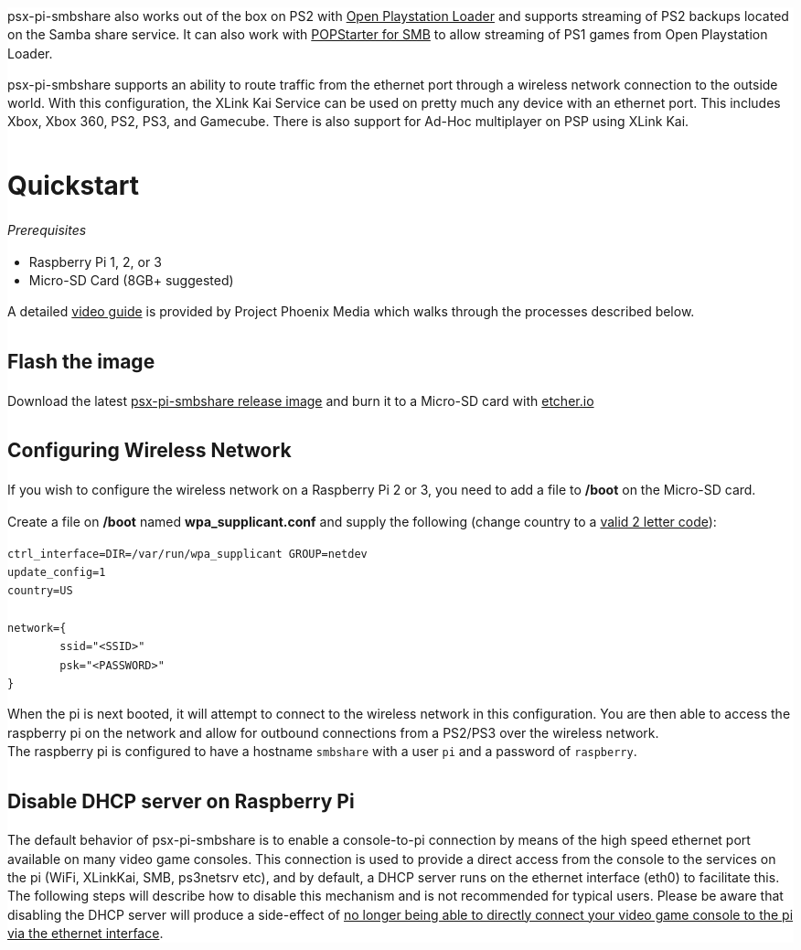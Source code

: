 psx-pi-smbshare also works out of the box on PS2 with [Open Playstation Loader](https://github.com/ifcaro/Open-PS2-Loader) and supports streaming of PS2 backups located on the Samba share service. It can also work with [POPStarter for SMB](https://bitbucket.org/ShaolinAssassin/popstarter-documentation-stuff/wiki/smb-mode) to allow streaming of PS1 games from Open Playstation Loader.

psx-pi-smbshare supports an ability to route traffic from the ethernet port through a wireless network connection to the outside world.  With this configuration, the XLink Kai Service can be used on pretty much any device with an ethernet port.  This includes Xbox, Xbox 360, PS2, PS3, and Gamecube.  There is also support for Ad-Hoc multiplayer on PSP using XLink Kai.  

# Quickstart

*Prerequisites*
* Raspberry Pi 1, 2, or 3
* Micro-SD Card (8GB+ suggested)

A detailed [video guide](https://www.youtube.com/watch?time_continue=1&v=Ilx5NYoUkNA) is provided by Project Phoenix Media which walks through the processes described below.

## Flash the image
Download the latest [psx-pi-smbshare release image](https://github.com/toolboc/psx-pi-smbshare/releases/) and burn it to a Micro-SD card with [etcher.io](http://etcher.io)

## Configuring Wireless Network
If you wish to configure the wireless network on a Raspberry Pi 2 or 3, you need to add a file to **/boot** on the Micro-SD card.  

Create a file on **/boot** named **wpa_supplicant.conf** and supply the following (change country to a [valid 2 letter code](https://en.wikipedia.org/wiki/ISO_3166-1)):

    ctrl_interface=DIR=/var/run/wpa_supplicant GROUP=netdev
    update_config=1
    country=US
    
    network={
            ssid="<SSID>"
            psk="<PASSWORD>"
    }

When the pi is next booted, it will attempt to connect to the wireless network in this configuration.  You are then able to access the raspberry pi on the network and allow for outbound connections from a PS2/PS3 over the wireless network.  
The raspberry pi is configured to have a hostname `smbshare` with a user `pi` and a password of `raspberry`.  

## Disable DHCP server on Raspberry Pi

The default behavior of psx-pi-smbshare is to enable a console-to-pi connection by means of the high speed ethernet port available on many video game consoles. This connection is used to provide a direct access from the console to the services on the pi (WiFi, XLinkKai, SMB, ps3netsrv etc), and by default, a DHCP server runs on the ethernet interface (eth0) to facilitate this.  The following steps will describe how to disable this mechanism and is not recommended for typical users.  Please be aware that disabling the DHCP server will produce a side-effect of [no longer being able to directly connect your video game console to the pi via the ethernet interface](https://github.com/toolboc/psx-pi-smbshare/issues/22#issuecomment-667469343).    
